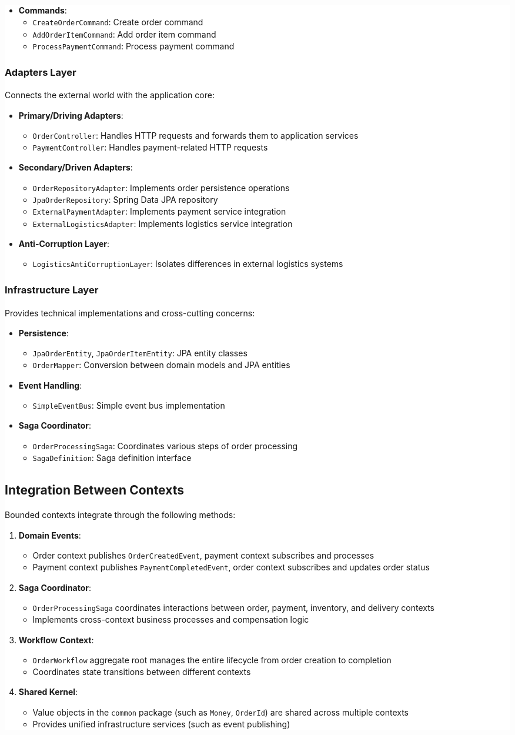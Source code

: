 - **Commands**:
  - `CreateOrderCommand`: Create order command
  - `AddOrderItemCommand`: Add order item command
  - `ProcessPaymentCommand`: Process payment command

### Adapters Layer

Connects the external world with the application core:

- **Primary/Driving Adapters**:
  - `OrderController`: Handles HTTP requests and forwards them to application services
  - `PaymentController`: Handles payment-related HTTP requests

- **Secondary/Driven Adapters**:
  - `OrderRepositoryAdapter`: Implements order persistence operations
  - `JpaOrderRepository`: Spring Data JPA repository
  - `ExternalPaymentAdapter`: Implements payment service integration
  - `ExternalLogisticsAdapter`: Implements logistics service integration

- **Anti-Corruption Layer**:
  - `LogisticsAntiCorruptionLayer`: Isolates differences in external logistics systems

### Infrastructure Layer

Provides technical implementations and cross-cutting concerns:

- **Persistence**:
  - `JpaOrderEntity`, `JpaOrderItemEntity`: JPA entity classes
  - `OrderMapper`: Conversion between domain models and JPA entities

- **Event Handling**:
  - `SimpleEventBus`: Simple event bus implementation

- **Saga Coordinator**:
  - `OrderProcessingSaga`: Coordinates various steps of order processing
  - `SagaDefinition`: Saga definition interface

## Integration Between Contexts

Bounded contexts integrate through the following methods:

1. **Domain Events**:
   - Order context publishes `OrderCreatedEvent`, payment context subscribes and processes
   - Payment context publishes `PaymentCompletedEvent`, order context subscribes and updates order status

2. **Saga Coordinator**:
   - `OrderProcessingSaga` coordinates interactions between order, payment, inventory, and delivery contexts
   - Implements cross-context business processes and compensation logic

3. **Workflow Context**:
   - `OrderWorkflow` aggregate root manages the entire lifecycle from order creation to completion
   - Coordinates state transitions between different contexts

4. **Shared Kernel**:
   - Value objects in the `common` package (such as `Money`, `OrderId`) are shared across multiple contexts
   - Provides unified infrastructure services (such as event publishing)

